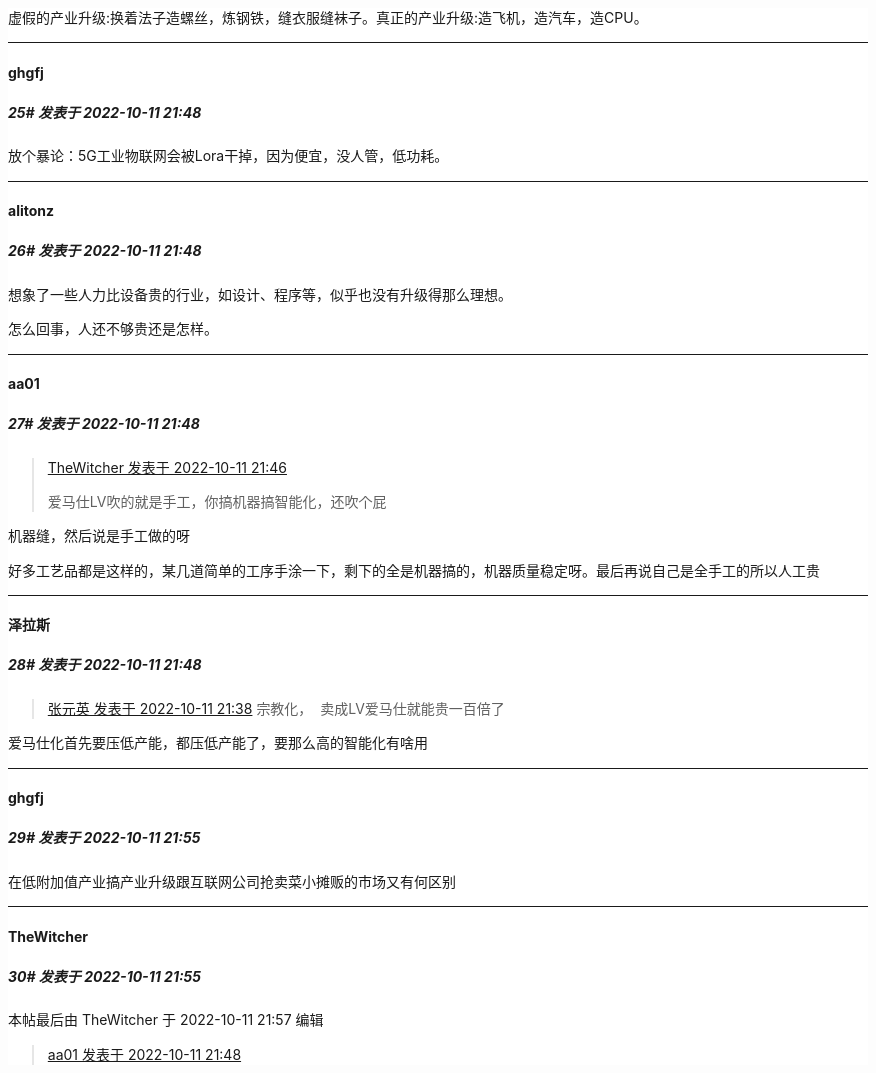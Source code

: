 虚假的产业升级:换着法子造螺丝，炼钢铁，缝衣服缝袜子。真正的产业升级:造飞机，造汽车，造CPU。

*****

####  ghgfj  
##### 25#       发表于 2022-10-11 21:48

放个暴论：5G工业物联网会被Lora干掉，因为便宜，没人管，低功耗。

*****

####  alitonz  
##### 26#       发表于 2022-10-11 21:48

想象了一些人力比设备贵的行业，如设计、程序等，似乎也没有升级得那么理想。

怎么回事，人还不够贵还是怎样。

*****

####  aa01  
##### 27#       发表于 2022-10-11 21:48

<blockquote><a href="httphttps://bbs.saraba1st.com/2b/forum.php?mod=redirect&amp;goto=findpost&amp;pid=57866501&amp;ptid=2099171" target="_blank">TheWitcher 发表于 2022-10-11 21:46</a>

爱马仕LV吹的就是手工，你搞机器搞智能化，还吹个屁</blockquote>
机器缝，然后说是手工做的呀

好多工艺品都是这样的，某几道简单的工序手涂一下，剩下的全是机器搞的，机器质量稳定呀。最后再说自己是全手工的所以人工贵

*****

####  泽拉斯  
##### 28#       发表于 2022-10-11 21:48

<blockquote><a href="httphttps://bbs.saraba1st.com/2b/forum.php?mod=redirect&amp;goto=findpost&amp;pid=57866397&amp;ptid=2099171" target="_blank">张元英 发表于 2022-10-11 21:38</a>
宗教化，  卖成LV爱马仕就能贵一百倍了</blockquote>
爱马仕化首先要压低产能，都压低产能了，要那么高的智能化有啥用

*****

####  ghgfj  
##### 29#       发表于 2022-10-11 21:55

在低附加值产业搞产业升级跟互联网公司抢卖菜小摊贩的市场又有何区别

*****

####  TheWitcher  
##### 30#       发表于 2022-10-11 21:55

 本帖最后由 TheWitcher 于 2022-10-11 21:57 编辑 
<blockquote><a href="httphttps://bbs.saraba1st.com/2b/forum.php?mod=redirect&amp;goto=findpost&amp;pid=57866534&amp;ptid=2099171" target="_blank">aa01 发表于 2022-10-11 21:48</a>
